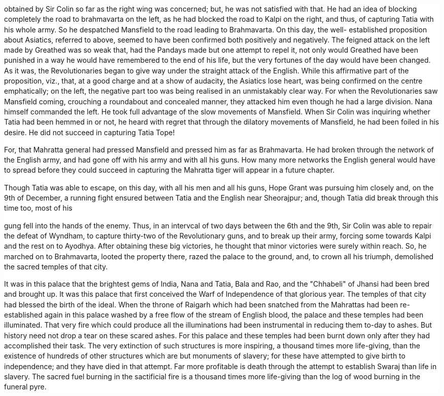 obtained by Sir Colin so far as the right wing was concerned; but, he was not satisfied with that. He had an idea of blocking completely the road to brahmavarta on the left, as he had blocked the road to Kalpi on the right, and thus, of capturing Tatia with his whole army. So he despatched Mansfield to the road leading to Brahmavarta. On this day, the well- established proposition about Asiatics, referred to above, seemed to have been confirmed both positively and negatively. The feigned attack on the left made by Greathed was so weak that, had the Pandays made but one attempt to repel it, not only would Greathed have been punished in a way he would have remembered to the end of his life, but the very fortunes of the day would have been changed. As it was, the Revolutionaries began to give way under the straight attack of the English. While this affirmative part of the proposition, viz., that, at a good charge and at a show of audacity, the Asiatics lose heart, was being confirmed on the centre emphatically; on the left, the negative part too was being realised in an unmistakably clear way. For when the Revolutionaries saw Mansfield coming, crouching a roundabout and concealed manner, they attacked him even though he had a large division. Nana himself commanded the left. He took full advantage of the slow movements of Mansfield. When Sir Colin was inquiring whether Tatia had been hemmed in or not, he heard with regret that through the dilatory movements of Mansfield, he had been foiled in his desire. He did not succeed in capturing Tatia Tope! 

For, that Mahratta general had pressed Mansfield and pressed him as far as Brahmavarta. He had broken through the network of the English army, and had gone off with his army and with all his guns. How many more networks the English general would have to spread before they could succeed in capturing the Mahratta tiger will appear in a future chapter. 

Though Tatia was able to escape, on this day, with all his men and all his guns, Hope Grant was pursuing him closely and, on the 9th of December, a running fight ensured between Tatia and the English near Sheorajpur; and, though Tatia did break through this time too, most of his 

gung fell into the hands of the enemy. Thus, in an intervcal of two days between the 6th and the 9th, Sir Colin was able to repair the defeat of Wyndham, to capture thirty-two of the Revolutionary guns, and to break up their army, forcing some towards Kalpi and the rest on to Ayodhya. After obtaining these big victories, he thought that minor victories were surely within reach. So, he marched on to Brahmavarta, looted the property there, razed the palace to the ground, and, to crown all his triumph, demolished the sacred temples of that city. 

It was in this palace that the brightest gems of India, Nana and Tatia, Bala and Rao, and the "Chhabeli" of Jhansi had been bred and brought up. It was this palace that first conceived the Warf of Independence of that glorious year. The temples of that city had blessed the birth of the ideal. When the throne of Raigarh which had been snatched from the Mahrattas had been re-established again in this palace washed by a free flow of the stream of English blood, the palace and these temples had been illuminated. That very fire which could produce all the illuminations had been instrumental in reducing them to-day to ashes. But history need not drop a tear on these scared ashes. For this palace and these temples had been burnt down only after they had accomplished their task. The very extinction of such structures is more inspiring, a thousand times more life-giving, than the existence of hundreds of other structures which are but monuments of slavery; for these have attempted to give birth to independence; and they have died in that attempt. Far more profitable is death through the attempt to establish Swaraj than life in slavery. The sacred fuel burning in the sactificial fire is a thousand times more life-giving than the log of wood burning in the funeral pyre. 
